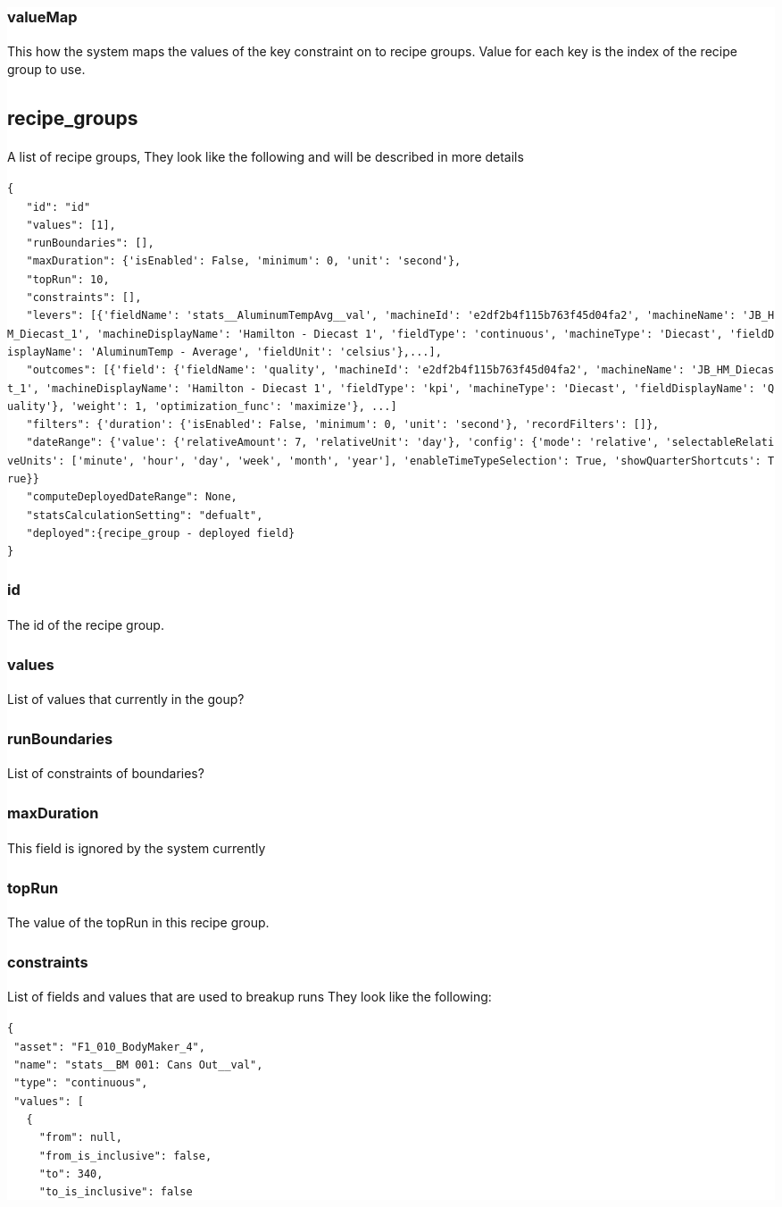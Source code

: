  ### valueMap
 This how the system maps the values of the key constraint on to recipe groups.  Value for each key is the index of the recipe group to use.

 ## recipe_groups
 A list of recipe groups,  They look like the following and will be described in more details
 ```
 {
    "id": "id"
    "values": [1],
    "runBoundaries": [],
    "maxDuration": {'isEnabled': False, 'minimum': 0, 'unit': 'second'},
    "topRun": 10,
    "constraints": [],
    "levers": [{'fieldName': 'stats__AluminumTempAvg__val', 'machineId': 'e2df2b4f115b763f45d04fa2', 'machineName': 'JB_HM_Diecast_1', 'machineDisplayName': 'Hamilton - Diecast 1', 'fieldType': 'continuous', 'machineType': 'Diecast', 'fieldDisplayName': 'AluminumTemp - Average', 'fieldUnit': 'celsius'},...],
    "outcomes": [{'field': {'fieldName': 'quality', 'machineId': 'e2df2b4f115b763f45d04fa2', 'machineName': 'JB_HM_Diecast_1', 'machineDisplayName': 'Hamilton - Diecast 1', 'fieldType': 'kpi', 'machineType': 'Diecast', 'fieldDisplayName': 'Quality'}, 'weight': 1, 'optimization_func': 'maximize'}, ...]
    "filters": {'duration': {'isEnabled': False, 'minimum': 0, 'unit': 'second'}, 'recordFilters': []},
    "dateRange": {'value': {'relativeAmount': 7, 'relativeUnit': 'day'}, 'config': {'mode': 'relative', 'selectableRelativeUnits': ['minute', 'hour', 'day', 'week', 'month', 'year'], 'enableTimeTypeSelection': True, 'showQuarterShortcuts': True}}
    "computeDeployedDateRange": None,
    "statsCalculationSetting": "defualt",
    "deployed":{recipe_group - deployed field}
 }
 ```

 ### id
 The id of the recipe group.

 ### values
 List of values that currently in the goup?

 ### runBoundaries
 List of constraints of boundaries?

 ### maxDuration
 This field is ignored by the system currently

 ### topRun
 The value of the topRun in this recipe group.

 ### constraints
 List of fields and values that are used to breakup runs They look like the following:
 ```
{
  "asset": "F1_010_BodyMaker_4",
  "name": "stats__BM 001: Cans Out__val",
  "type": "continuous",
  "values": [
    {
      "from": null,
      "from_is_inclusive": false,
      "to": 340,
      "to_is_inclusive": false
 ```